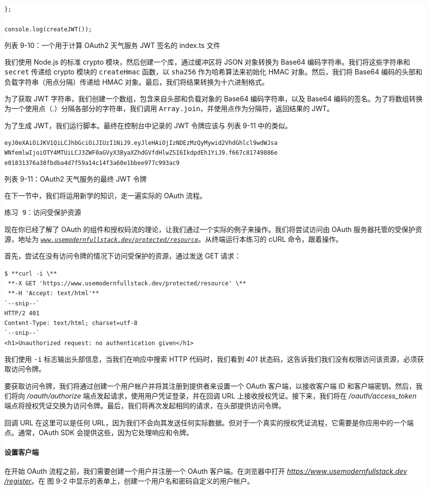 ```
};

console.log(createJWT()); 
```

列表 9-10：一个用于计算 OAuth2 天气服务 JWT 签名的 index.ts 文件

我们使用 Node.js 的标准 crypto 模块，然后创建一个库，通过缓冲区将 JSON 对象转换为 Base64 编码字符串。我们将这些字符串和 <samp class="SANS_TheSansMonoCd_W5Regular_11">secret</samp> 传递给 crypto 模块的 <samp class="SANS_TheSansMonoCd_W5Regular_11">createHmac</samp> 函数，以 <samp class="SANS_TheSansMonoCd_W5Regular_11">sha256</samp> 作为哈希算法来初始化 HMAC 对象。然后，我们将 Base64 编码的头部和负载字符串（用点分隔）传递给 HMAC 对象。最后，我们将结果转换为十六进制格式。

为了获取 JWT 字符串，我们创建一个数组，包含来自头部和负载对象的 Base64 编码字符串，以及 Base64 编码的签名。为了将数组转换为一个使用点（.）分隔各部分的字符串，我们调用 <samp class="SANS_TheSansMonoCd_W5Regular_11">Array.join</samp>，并使用点作为分隔符，返回结果的 JWT。

为了生成 JWT，我们运行脚本。最终在控制台中记录的 JWT 令牌应该与 列表 9-11 中的类似。

```
eyJ0eXAiOiJKV1QiLCJhbGciOiJIUzI1NiJ9.eyJleHAiOjIzNDEzMzQyMywid2VhdGhlcl9wdWJsa
WNfemlwIjoiOTY4MTUiLCJ3ZWF0aGVyX3ByaXZhdGVfdHlwZSI6IkdpdEh1YiJ9.f667c81749886e
e01831376a38fbdba4d7f59a14c14f3a60e1bbee977c993ac9 
```

列表 9-11：OAuth2 天气服务的最终 JWT 令牌

在下一节中，我们将运用新学的知识，走一遍实际的 OAuth 流程。

<samp class="SANS_Futura_Std_Heavy_B_21">练习 9：访问受保护资源</samp>

现在你已经了解了 OAuth 的组件和授权码流的理论，让我们通过一个实际的例子来操作。我们将尝试访问由 OAuth 服务器托管的受保护资源，地址为 *[`www.usemodernfullstack.dev/protected/resource`](https://www.usemodernfullstack.dev/protected/resource)*。从终端运行本练习的 cURL 命令，跟着操作。

首先，尝试在没有访问令牌的情况下访问受保护的资源，通过发送 GET 请求：

```
$ **curl -i \**
 **-X GET 'https://www.usemodernfullstack.dev/protected/resource' \**
 **-H 'Accept: text/html'**
`--snip--`
HTTP/2 401
Content-Type: text/html; charset=utf-8
`--snip--`
<h1>Unauthorized request: no authentication given</h1> 
```

我们使用 <samp class="SANS_TheSansMonoCd_W5Regular_11">-i</samp> 标志输出头部信息，当我们在响应中搜索 HTTP 代码时，我们看到 *401* 状态码，这告诉我们我们没有权限访问该资源，必须获取访问令牌。

要获取访问令牌，我们将通过创建一个用户帐户并将其注册到提供者来设置一个 OAuth 客户端，以接收客户端 ID 和客户端密钥。然后，我们将向 */oauth/authorize* 端点发起请求，使用用户凭证登录，并在回调 URL 上接收授权凭证。接下来，我们将在 */oauth/access_token* 端点将授权凭证交换为访问令牌。最后，我们将再次发起相同的请求，在头部提供访问令牌。

回调 URL 在这里可以是任何 URL，因为我们不会向其发送任何实际数据。但对于一个真实的授权凭证流程，它需要是你应用中的一个端点。通常，OAuth SDK 会提供这些，因为它处理响应和令牌。

#### <samp class="SANS_Futura_Std_Bold_Condensed_Oblique_BI_11">设置客户端</samp>

在开始 OAuth 流程之前，我们需要创建一个用户并注册一个 OAuth 客户端。在浏览器中打开 [*https://<wbr>www<wbr>.usemodernfullstack<wbr>.dev<wbr>/register*](https://www.usemodernfullstack.dev/register)。在 图 9-2 中显示的表单上，创建一个用户名和密码自定义的用户帐户。
